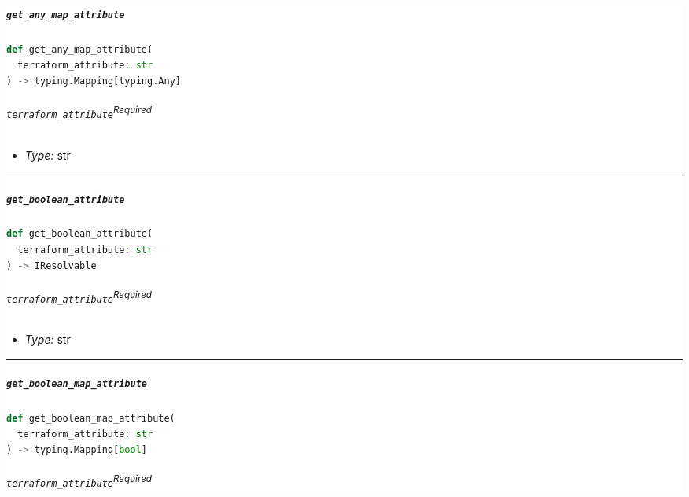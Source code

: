 ##### `get_any_map_attribute` <a name="get_any_map_attribute" id="@cdktf/provider-azurerm.monitorPrivateLinkScopedService.MonitorPrivateLinkScopedServiceTimeoutsOutputReference.getAnyMapAttribute"></a>

```python
def get_any_map_attribute(
  terraform_attribute: str
) -> typing.Mapping[typing.Any]
```

###### `terraform_attribute`<sup>Required</sup> <a name="terraform_attribute" id="@cdktf/provider-azurerm.monitorPrivateLinkScopedService.MonitorPrivateLinkScopedServiceTimeoutsOutputReference.getAnyMapAttribute.parameter.terraformAttribute"></a>

- *Type:* str

---

##### `get_boolean_attribute` <a name="get_boolean_attribute" id="@cdktf/provider-azurerm.monitorPrivateLinkScopedService.MonitorPrivateLinkScopedServiceTimeoutsOutputReference.getBooleanAttribute"></a>

```python
def get_boolean_attribute(
  terraform_attribute: str
) -> IResolvable
```

###### `terraform_attribute`<sup>Required</sup> <a name="terraform_attribute" id="@cdktf/provider-azurerm.monitorPrivateLinkScopedService.MonitorPrivateLinkScopedServiceTimeoutsOutputReference.getBooleanAttribute.parameter.terraformAttribute"></a>

- *Type:* str

---

##### `get_boolean_map_attribute` <a name="get_boolean_map_attribute" id="@cdktf/provider-azurerm.monitorPrivateLinkScopedService.MonitorPrivateLinkScopedServiceTimeoutsOutputReference.getBooleanMapAttribute"></a>

```python
def get_boolean_map_attribute(
  terraform_attribute: str
) -> typing.Mapping[bool]
```

###### `terraform_attribute`<sup>Required</sup> <a name="terraform_attribute" id="@cdktf/provider-azurerm.monitorPrivateLinkScopedService.MonitorPrivateLinkScopedServiceTimeoutsOutputReference.getBooleanMapAttribute.parameter.terraformAttribute"></a>
